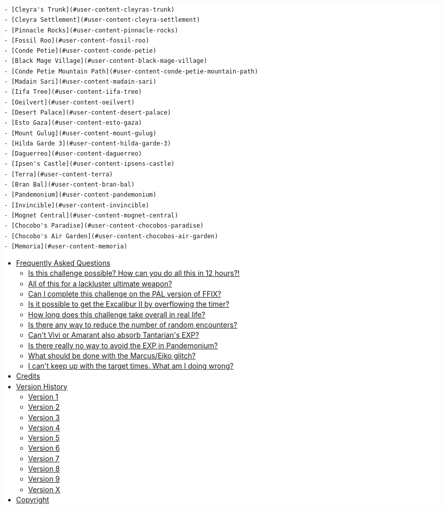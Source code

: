     - [Cleyra's Trunk](#user-content-cleyras-trunk)
    - [Cleyra Settlement](#user-content-cleyra-settlement)
    - [Pinnacle Rocks](#user-content-pinnacle-rocks)
    - [Fossil Roo](#user-content-fossil-roo)
    - [Conde Petie](#user-content-conde-petie)
    - [Black Mage Village](#user-content-black-mage-village)
    - [Conde Petie Mountain Path](#user-content-conde-petie-mountain-path)
    - [Madain Sari](#user-content-madain-sari)
    - [Iifa Tree](#user-content-iifa-tree)
    - [Oeilvert](#user-content-oeilvert)
    - [Desert Palace](#user-content-desert-palace)
    - [Esto Gaza](#user-content-esto-gaza)
    - [Mount Gulug](#user-content-mount-gulug)
    - [Hilda Garde 3](#user-content-hilda-garde-3)
    - [Daguerreo](#user-content-daguerreo)
    - [Ipsen's Castle](#user-content-ipsens-castle)
    - [Terra](#user-content-terra)
    - [Bran Bal](#user-content-bran-bal)
    - [Pandemonium](#user-content-pandemonium)
    - [Invincible](#user-content-invincible)
    - [Mognet Central](#user-content-mognet-central)
    - [Chocobo's Paradise](#user-content-chocobos-paradise)
    - [Chocobo's Air Garden](#user-content-chocobos-air-garden)
    - [Memoria](#user-content-memoria)
- [Frequently Asked Questions](#user-content-frequently-asked-questions)
    - [Is this challenge possible? How can you do all this in 12 hours?!](#user-content-is-this-challenge-possible-how-can-you-do-all-this-in-12-hours)
    - [All of this for a lackluster ultimate weapon?](#user-content-all-of-this-for-a-lackluster-ultimate-weapon)
    - [Can I complete this challenge on the PAL version of FFIX?](#user-content-can-i-complete-this-challenge-on-the-pal-version-of-ffix)
    - [Is it possible to get the Excalibur II by overflowing the timer?](#user-content-is-it-possible-to-get-the-excalibur-ii-by-overflowing-the-timer)
    - [How long does this challenge take overall in real life?](#user-content-how-long-does-this-challenge-take-overall-in-real-life)
    - [Is there any way to reduce the number of random encounters?](#user-content-is-there-any-way-to-reduce-the-number-of-random-encounters)
    - [Can't Vivi or Amarant also absorb Tantarian's EXP?](#user-content-cant-vivi-or-amarant-also-absorb-tantarians-exp)
    - [Is there really no way to avoid the EXP in Pandemonium?](#user-content-is-there-really-no-way-to-avoid-the-exp-in-pandemonium)
    - [What should be done with the Marcus/Eiko glitch?](#user-content-what-should-be-done-with-the-marcuseiko-glitch)
    - [I can't keep up with the target times. What am I doing wrong?](#user-content-i-cant-keep-up-with-the-target-times-what-am-i-doing-wrong)
- [Credits](#user-content-credits)
- [Version History](#user-content-version-history)
    - [Version 1](#user-content-version-1)
    - [Version 2](#user-content-version-2)
    - [Version 3](#user-content-version-3)
    - [Version 4](#user-content-version-4)
    - [Version 5](#user-content-version-5)
    - [Version 6](#user-content-version-6)
    - [Version 7](#user-content-version-7)
    - [Version 8](#user-content-version-8)
    - [Version 9](#user-content-version-9)
    - [Version X](#user-content-version-x)
- [Copyright](#user-content-copyright)
